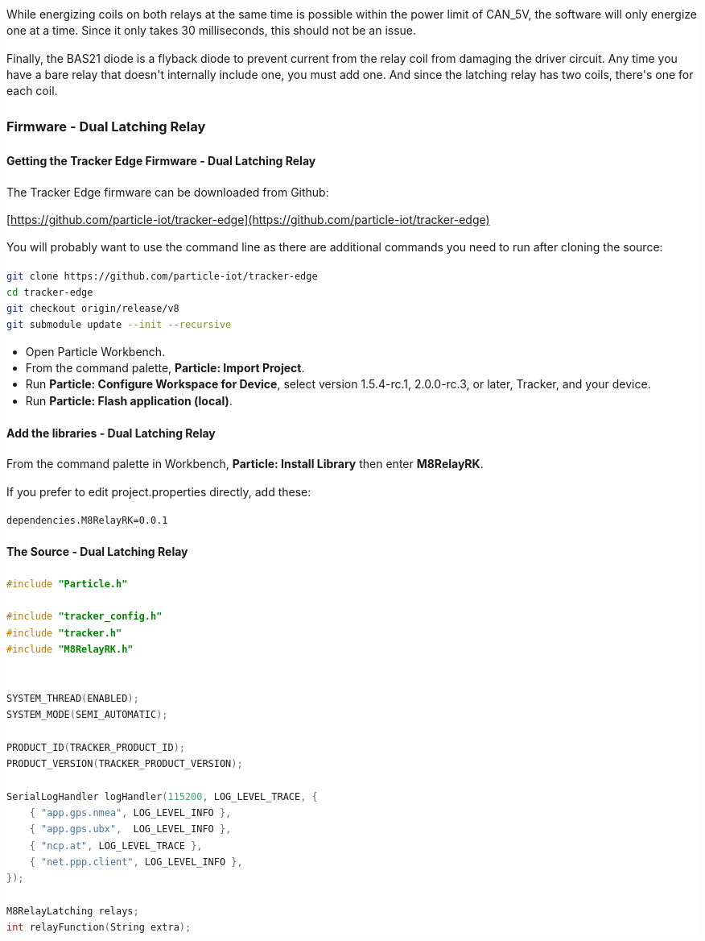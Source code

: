 While energizing coils on both relays at the same time is possible within the power limit of CAN_5V, the software will only energize one at a time. Since it only takes 30 milliseconds, this should not be an issue.

Finally, the BAS21 diode is a flyback diode to prevent current from the relay coil from damaging the driver circuit. Any time you have a bare relay that doesn't internally include one, you must add one. And since the latching relay has two coils, there's one for each coil.

### Firmware - Dual Latching Relay

#### Getting the Tracker Edge Firmware - Dual Latching Relay

The Tracker Edge firmware can be downloaded from Github:

[https://github.com/particle-iot/tracker-edge](https://github.com/particle-iot/tracker-edge)

You will probably want to use the command line as there are additional commands you need to run after cloning the source:

```bash
git clone https://github.com/particle-iot/tracker-edge 
cd tracker-edge
git checkout origin/release/v8
git submodule update --init --recursive
```

- Open Particle Workbench.
- From the command palette, **Particle: Import Project**.
- Run **Particle: Configure Workspace for Device**, select version 1.5.4-rc.1, 2.0.0-rc.3, or later, Tracker, and your device.
- Run **Particle: Flash application (local)**.

#### Add the libraries - Dual Latching Relay

From the command palette in Workbench, **Particle: Install Library** then enter **M8RelayRK**. 

If you prefer to edit project.properties directly, add these:

```
dependencies.M8RelayRK=0.0.1
```

#### The Source - Dual Latching Relay

```cpp
#include "Particle.h"

#include "tracker_config.h"
#include "tracker.h"
#include "M8RelayRK.h"


SYSTEM_THREAD(ENABLED);
SYSTEM_MODE(SEMI_AUTOMATIC);

PRODUCT_ID(TRACKER_PRODUCT_ID);
PRODUCT_VERSION(TRACKER_PRODUCT_VERSION);

SerialLogHandler logHandler(115200, LOG_LEVEL_TRACE, {
    { "app.gps.nmea", LOG_LEVEL_INFO },
    { "app.gps.ubx",  LOG_LEVEL_INFO },
    { "ncp.at", LOG_LEVEL_TRACE },
    { "net.ppp.client", LOG_LEVEL_INFO },
});

M8RelayLatching relays;
int relayFunction(String extra);

```